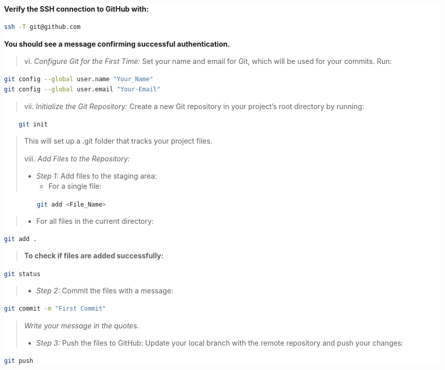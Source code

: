 >
**Verify the SSH connection to GitHub with:**

```bash
ssh -T git@github.com
```
**You should see a message confirming successful authentication.**
>
>vi. *Configure Git for the First Time:* Set your name and email for Git, which will be used for your commits. Run:
>
   ```bash
   git config --global user.name "Your_Name"
   git config --global user.email "Your-Email"
   ```
>
>vii. *Initialize the Git Repository:* Create a new Git repository in your project’s root directory by running:
>
```bash
    git init
```
> This will set up a .git folder that tracks your project files.
>
> viii. *Add Files to the Repository:*
>    - *Step 1:* Add files to the staging area:
>        - For a single file:
>
  ```bash
           git add <File_Name>
  ```
> - For all files in the current directory:
 
```bash
git add .
```
>
>    **To check if files are added successfully:**
```bash
git status
```
>
>    - *Step 2:* Commit the files with a message:
>
```bash
git commit -m "First Commit"
```
>
> *Write your message in the quotes.*
>
>    - *Step 3:* Push the files to GitHub: Update your local branch with the remote repository and push your changes:

```bash
git push
```
